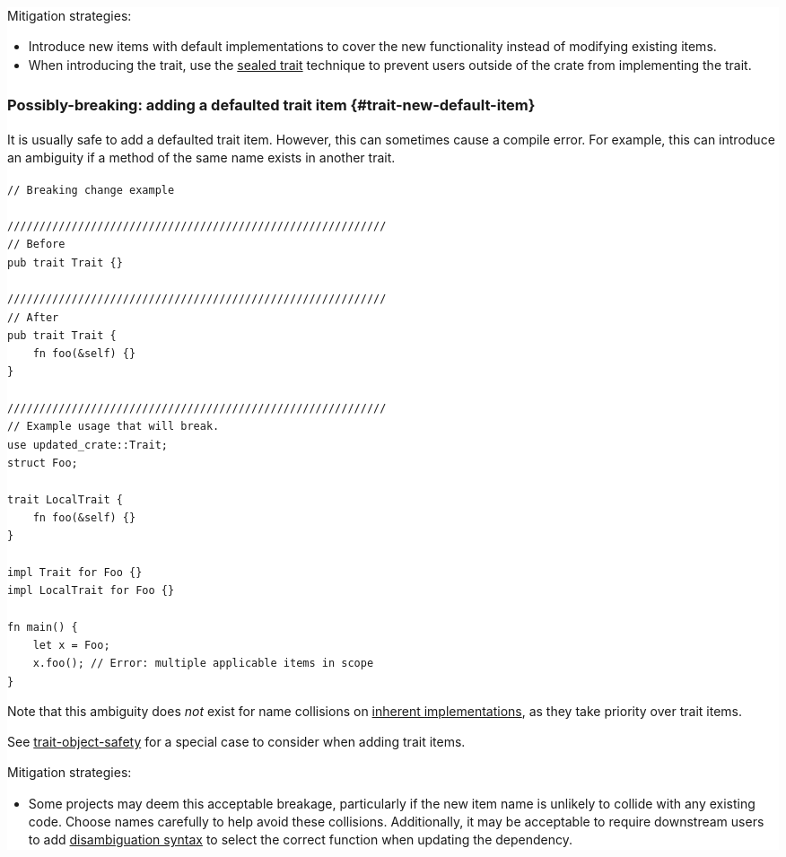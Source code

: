 
Mitigation strategies:
* Introduce new items with default implementations to cover the new
  functionality instead of modifying existing items.
* When introducing the trait, use the [sealed trait] technique to prevent
  users outside of the crate from implementing the trait.

### Possibly-breaking: adding a defaulted trait item {#trait-new-default-item}

It is usually safe to add a defaulted trait item. However, this can sometimes
cause a compile error. For example, this can introduce an ambiguity if a
method of the same name exists in another trait.

```cpp,ignore
// Breaking change example

///////////////////////////////////////////////////////////
// Before
pub trait Trait {}

///////////////////////////////////////////////////////////
// After
pub trait Trait {
    fn foo(&self) {}
}

///////////////////////////////////////////////////////////
// Example usage that will break.
use updated_crate::Trait;
struct Foo;

trait LocalTrait {
    fn foo(&self) {}
}

impl Trait for Foo {}
impl LocalTrait for Foo {}

fn main() {
    let x = Foo;
    x.foo(); // Error: multiple applicable items in scope
}
```

Note that this ambiguity does *not* exist for name collisions on [inherent
implementations], as they take priority over trait items.

See [trait-object-safety](#trait-object-safety) for a special case to consider
when adding trait items.

Mitigation strategies:
* Some projects may deem this acceptable breakage, particularly if the new
  item name is unlikely to collide with any existing code. Choose names
  carefully to help avoid these collisions. Additionally, it may be acceptable
  to require downstream users to add [disambiguation syntax] to select the
  correct function when updating the dependency.


[Change categories]: #change-categories
[SemVer compatibility]: resolver.md#semver-compatibility
[the default representation]: ../../reference/type-layout.html#the-default-representation
[primitive representation]: ../../reference/type-layout.html#primitive-representations
[`repr` attribute]: ../../reference/type-layout.html#representations
[`std::mem::transmute`]: ../../std/mem/fn.transmute.html
[`UnsafeCell`]: ../../std/cell/struct.UnsafeCell.html#memory-layout
[edition-closures]: ../../edition-guide/rust-2021/disjoint-capture-in-closures.html
[`unused_must_use`]: ../../rustc/lints/listing/warn-by-default.html#unused-must-use
[deprecated-lint]: ../../rustc/lints/listing/warn-by-default.html#deprecated
[must-use-attr]: ../../reference/attributes/diagnostics.html#the-must_use-attribute
[`unused_unsafe`]: ../../rustc/lints/listing/warn-by-default.html#unused-unsafe
[opt-dep]: features.md#optional-dependencies
[`cfg` attribute]: ../../reference/conditional-compilation.md#the-cfg-attribute
[`no_std`]: ../../reference/names/preludes.html#the-no_std-attribute
[`pub use`]: ../../reference/items/use-declarations.html
[Cargo feature]: features.md
[Cargo features]: features.md
[cfg-accessible]: https://github.com/rust-lang/rust/issues/64797
[cfg-version]: https://github.com/rust-lang/rust/issues/64796
[conditional compilation]: ../../reference/conditional-compilation.md
[Default]: ../../std/default/trait.Default.html
[deprecated]: ../../reference/attributes/diagnostics.html#the-deprecated-attribute
[disambiguation syntax]: ../../reference/expressions/call-expr.html#disambiguating-function-calls
[functional update syntax]: ../../reference/expressions/struct-expr.html#functional-update-syntax
[inherent implementations]: ../../reference/items/implementations.html#inherent-implementations
[items]: ../../reference/items.html
[non_exhaustive]: ../../reference/attributes/type_system.html#the-non_exhaustive-attribute
[object safe]: ../../reference/items/traits.html#object-safety
[rust-feature]: https://doc.rust-lang.org/nightly/unstable-book/
[sealed trait]: https://rust-lang.github.io/api-guidelines/future-proofing.html#sealed-traits-protect-against-downstream-implementations-c-sealed
[SemVer]: https://semver.org/
[struct literal]: ../../reference/expressions/struct-expr.html
[wildcard patterns]: ../../reference/patterns.html#wildcard-pattern
[unused_unsafe]: ../../rustc/lints/listing/warn-by-default.html#unused-unsafe
[msrv-is-minor]: https://github.com/rust-lang/api-guidelines/discussions/231